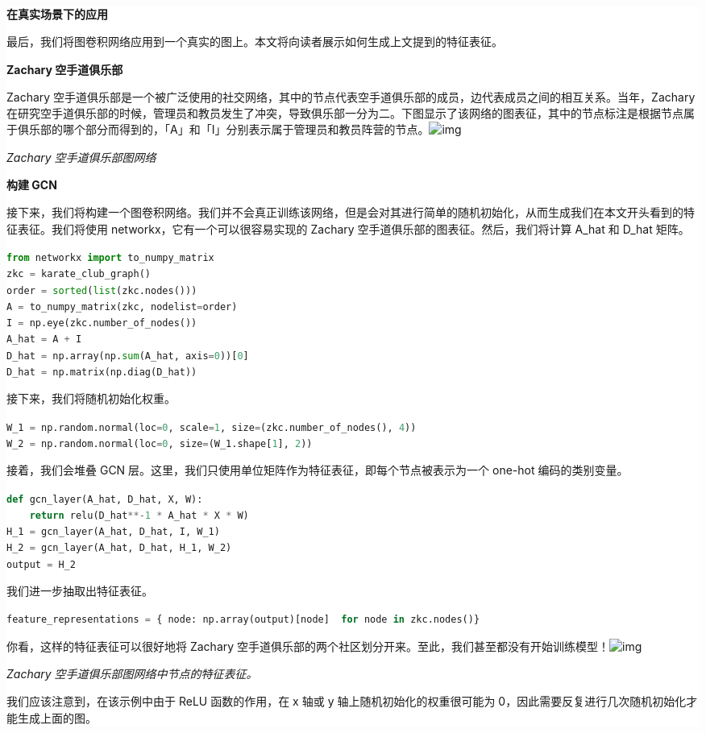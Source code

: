 **在真实场景下的应用**

最后，我们将图卷积网络应用到一个真实的图上。本文将向读者展示如何生成上文提到的特征表征。

**Zachary 空手道俱乐部**

Zachary 空手道俱乐部是一个被广泛使用的社交网络，其中的节点代表空手道俱乐部的成员，边代表成员之间的相互关系。当年，Zachary 在研究空手道俱乐部的时候，管理员和教员发生了冲突，导致俱乐部一分为二。下图显示了该网络的图表征，其中的节点标注是根据节点属于俱乐部的哪个部分而得到的，「A」和「I」分别表示属于管理员和教员阵营的节点。![img](https://mmbiz.qpic.cn/mmbiz_png/KmXPKA19gW8VBwmtdqsNQQEicrmm06aF2vKShIQfne1wuSES3iaPNXicpKD06C2xQUSErWTEHiaExQM6qLXMY7ACNw/640?wx_fmt=png&tp=webp&wxfrom=5&wx_lazy=1&wx_co=1)

*Zachary 空手道俱乐部图网络*

**构建 GCN**

接下来，我们将构建一个图卷积网络。我们并不会真正训练该网络，但是会对其进行简单的随机初始化，从而生成我们在本文开头看到的特征表征。我们将使用 networkx，它有一个可以很容易实现的 Zachary 空手道俱乐部的图表征。然后，我们将计算 A_hat 和 D_hat 矩阵。

```python
from networkx import to_numpy_matrix
zkc = karate_club_graph()
order = sorted(list(zkc.nodes()))
A = to_numpy_matrix(zkc, nodelist=order)
I = np.eye(zkc.number_of_nodes())
A_hat = A + I
D_hat = np.array(np.sum(A_hat, axis=0))[0]
D_hat = np.matrix(np.diag(D_hat))
```

接下来，我们将随机初始化权重。

```python
W_1 = np.random.normal(loc=0, scale=1, size=(zkc.number_of_nodes(), 4))
W_2 = np.random.normal(loc=0, size=(W_1.shape[1], 2))
```

接着，我们会堆叠 GCN 层。这里，我们只使用单位矩阵作为特征表征，即每个节点被表示为一个 one-hot 编码的类别变量。

```python
def gcn_layer(A_hat, D_hat, X, W):    
	return relu(D_hat**-1 * A_hat * X * W)
H_1 = gcn_layer(A_hat, D_hat, I, W_1)
H_2 = gcn_layer(A_hat, D_hat, H_1, W_2)
output = H_2
```

我们进一步抽取出特征表征。

```python
feature_representations = { node: np.array(output)[node]  for node in zkc.nodes()}
```

你看，这样的特征表征可以很好地将 Zachary 空手道俱乐部的两个社区划分开来。至此，我们甚至都没有开始训练模型！![img](https://mmbiz.qpic.cn/mmbiz_png/KmXPKA19gW8VBwmtdqsNQQEicrmm06aF2QdWjreyMxPfOQZHUzY4h8fFyDl9icnThwTCuicYtrnEQgQH0Q2wIrjbA/640?wx_fmt=png&tp=webp&wxfrom=5&wx_lazy=1&wx_co=1)

*Zachary 空手道俱乐部图网络中节点的特征表征。*

我们应该注意到，在该示例中由于 ReLU 函数的作用，在 x 轴或 y 轴上随机初始化的权重很可能为 0，因此需要反复进行几次随机初始化才能生成上面的图。
